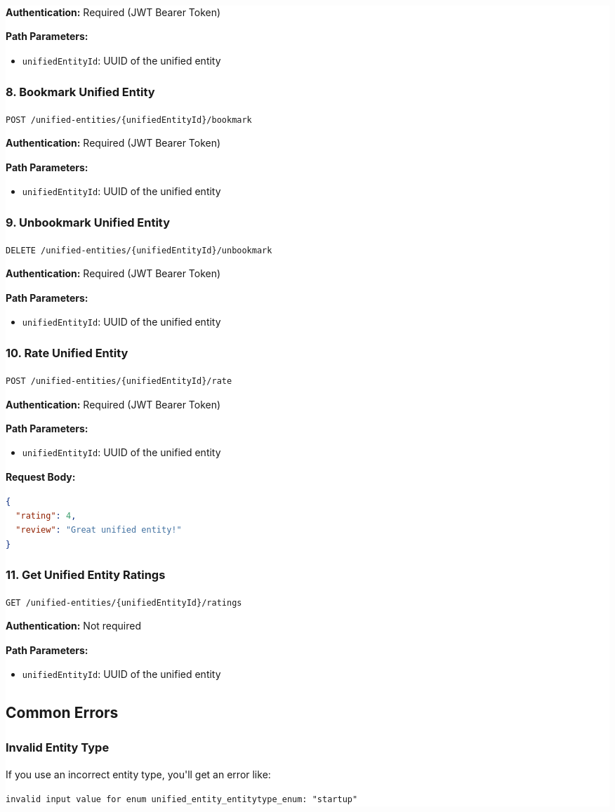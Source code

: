**Authentication:** Required (JWT Bearer Token)

**Path Parameters:**
- `unifiedEntityId`: UUID of the unified entity

### 8. Bookmark Unified Entity
```
POST /unified-entities/{unifiedEntityId}/bookmark
```

**Authentication:** Required (JWT Bearer Token)

**Path Parameters:**
- `unifiedEntityId`: UUID of the unified entity

### 9. Unbookmark Unified Entity
```
DELETE /unified-entities/{unifiedEntityId}/unbookmark
```

**Authentication:** Required (JWT Bearer Token)

**Path Parameters:**
- `unifiedEntityId`: UUID of the unified entity

### 10. Rate Unified Entity
```
POST /unified-entities/{unifiedEntityId}/rate
```

**Authentication:** Required (JWT Bearer Token)

**Path Parameters:**
- `unifiedEntityId`: UUID of the unified entity

**Request Body:**
```json
{
  "rating": 4,
  "review": "Great unified entity!"
}
```

### 11. Get Unified Entity Ratings
```
GET /unified-entities/{unifiedEntityId}/ratings
```

**Authentication:** Not required

**Path Parameters:**
- `unifiedEntityId`: UUID of the unified entity

## Common Errors

### Invalid Entity Type
If you use an incorrect entity type, you'll get an error like:
```
invalid input value for enum unified_entity_entitytype_enum: "startup"
```

